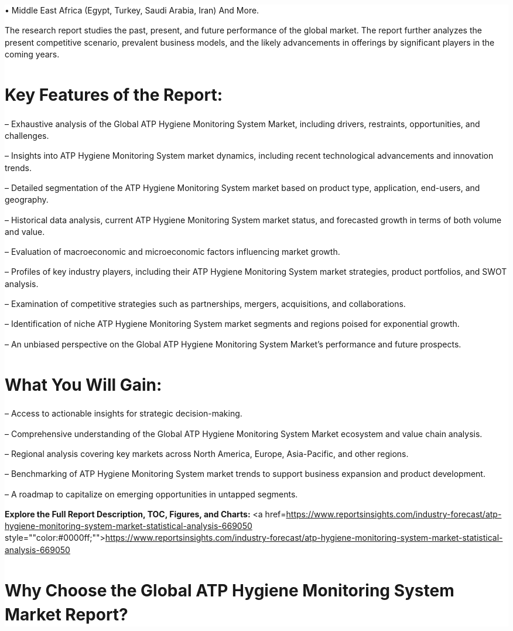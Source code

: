 • Middle East Africa (Egypt, Turkey, Saudi Arabia, Iran) And More.

The research report studies the past, present, and future performance of the global market. The report further analyzes the present competitive scenario, prevalent business models, and the likely advancements in offerings by significant players in the coming years.

# <strong>Key Features of the Report:</strong>

– Exhaustive analysis of the Global ATP Hygiene Monitoring System Market, including drivers, restraints, opportunities, and challenges.

– Insights into ATP Hygiene Monitoring System market dynamics, including recent technological advancements and innovation trends.

– Detailed segmentation of the ATP Hygiene Monitoring System market based on product type, application, end-users, and geography.

– Historical data analysis, current ATP Hygiene Monitoring System market status, and forecasted growth in terms of both volume and value.

– Evaluation of macroeconomic and microeconomic factors influencing market growth.

– Profiles of key industry players, including their ATP Hygiene Monitoring System market strategies, product portfolios, and SWOT analysis.

– Examination of competitive strategies such as partnerships, mergers, acquisitions, and collaborations.

– Identification of niche ATP Hygiene Monitoring System market segments and regions poised for exponential growth.

– An unbiased perspective on the Global ATP Hygiene Monitoring System Market’s performance and future prospects.

# <strong>What You Will Gain:</strong>

– Access to actionable insights for strategic decision-making.

– Comprehensive understanding of the Global ATP Hygiene Monitoring System Market ecosystem and value chain analysis.

– Regional analysis covering key markets across North America, Europe, Asia-Pacific, and other regions.

– Benchmarking of ATP Hygiene Monitoring System market trends to support business expansion and product development.

– A roadmap to capitalize on emerging opportunities in untapped segments.

<strong>Explore the Full Report Description, TOC, Figures, and Charts:</strong>
<a href=https://www.reportsinsights.com/industry-forecast/atp-hygiene-monitoring-system-market-statistical-analysis-669050 style=""color:#0000ff;"">https://www.reportsinsights.com/industry-forecast/atp-hygiene-monitoring-system-market-statistical-analysis-669050</a>

# <strong>Why Choose the Global ATP Hygiene Monitoring System Market Report?</strong>

